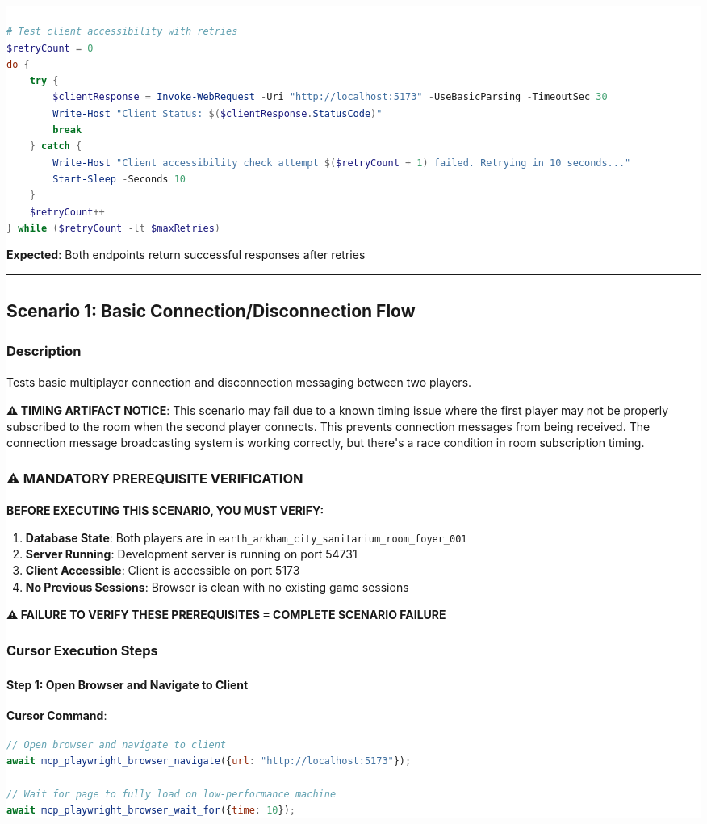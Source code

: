 ```powershell

# Test client accessibility with retries
$retryCount = 0
do {
    try {
        $clientResponse = Invoke-WebRequest -Uri "http://localhost:5173" -UseBasicParsing -TimeoutSec 30
        Write-Host "Client Status: $($clientResponse.StatusCode)"
        break
    } catch {
        Write-Host "Client accessibility check attempt $($retryCount + 1) failed. Retrying in 10 seconds..."
        Start-Sleep -Seconds 10
    }
    $retryCount++
} while ($retryCount -lt $maxRetries)
```

**Expected**: Both endpoints return successful responses after retries

---

## Scenario 1: Basic Connection/Disconnection Flow

### Description

Tests basic multiplayer connection and disconnection messaging between two players.

**⚠️ TIMING ARTIFACT NOTICE**: This scenario may fail due to a known timing issue where the first player may not be properly subscribed to the room when the second player connects. This prevents connection messages from being received. The connection message broadcasting system is working correctly, but there's a race condition in room subscription timing.

### ⚠️ MANDATORY PREREQUISITE VERIFICATION

**BEFORE EXECUTING THIS SCENARIO, YOU MUST VERIFY:**

1. **Database State**: Both players are in `earth_arkham_city_sanitarium_room_foyer_001`
2. **Server Running**: Development server is running on port 54731
3. **Client Accessible**: Client is accessible on port 5173
4. **No Previous Sessions**: Browser is clean with no existing game sessions

**⚠️ FAILURE TO VERIFY THESE PREREQUISITES = COMPLETE SCENARIO FAILURE**

### Cursor Execution Steps

#### Step 1: Open Browser and Navigate to Client

**Cursor Command**:

```javascript
// Open browser and navigate to client
await mcp_playwright_browser_navigate({url: "http://localhost:5173"});

// Wait for page to fully load on low-performance machine
await mcp_playwright_browser_wait_for({time: 10});
```

